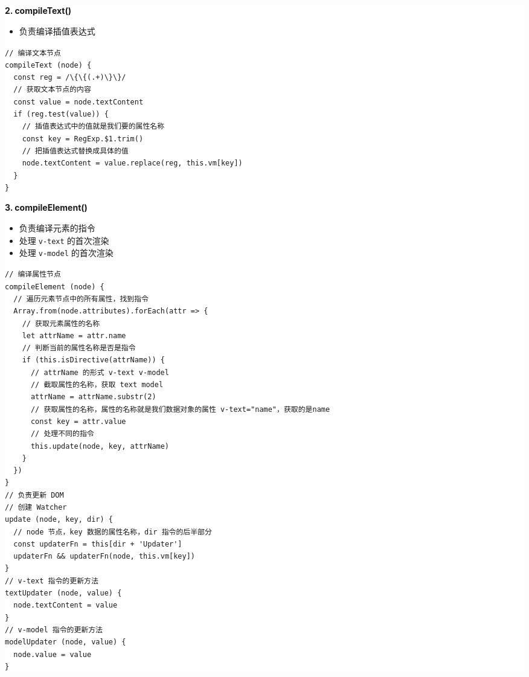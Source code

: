 **2. compileText()**

- 负责编译插值表达式

```
// 编译文本节点
compileText (node) {
  const reg = /\{\{(.+)\}\}/
  // 获取文本节点的内容
  const value = node.textContent
  if (reg.test(value)) {
    // 插值表达式中的值就是我们要的属性名称
    const key = RegExp.$1.trim()
    // 把插值表达式替换成具体的值
    node.textContent = value.replace(reg, this.vm[key])
  }
}
```

**3. compileElement()**

- 负责编译元素的指令
- 处理 `v-text` 的首次渲染
- 处理 `v-model` 的首次渲染

```
// 编译属性节点
compileElement (node) {
  // 遍历元素节点中的所有属性，找到指令
  Array.from(node.attributes).forEach(attr => {
    // 获取元素属性的名称
    let attrName = attr.name
    // 判断当前的属性名称是否是指令
    if (this.isDirective(attrName)) {
      // attrName 的形式 v-text v-model
      // 截取属性的名称，获取 text model
      attrName = attrName.substr(2)
      // 获取属性的名称，属性的名称就是我们数据对象的属性 v-text="name"，获取的是name
      const key = attr.value
      // 处理不同的指令
      this.update(node, key, attrName)
    }
  })
}
// 负责更新 DOM
// 创建 Watcher
update (node, key, dir) {
  // node 节点，key 数据的属性名称，dir 指令的后半部分
  const updaterFn = this[dir + 'Updater']
  updaterFn && updaterFn(node, this.vm[key])
}
// v-text 指令的更新方法
textUpdater (node, value) {
  node.textContent = value
}
// v-model 指令的更新方法
modelUpdater (node, value) {
  node.value = value
}
```
